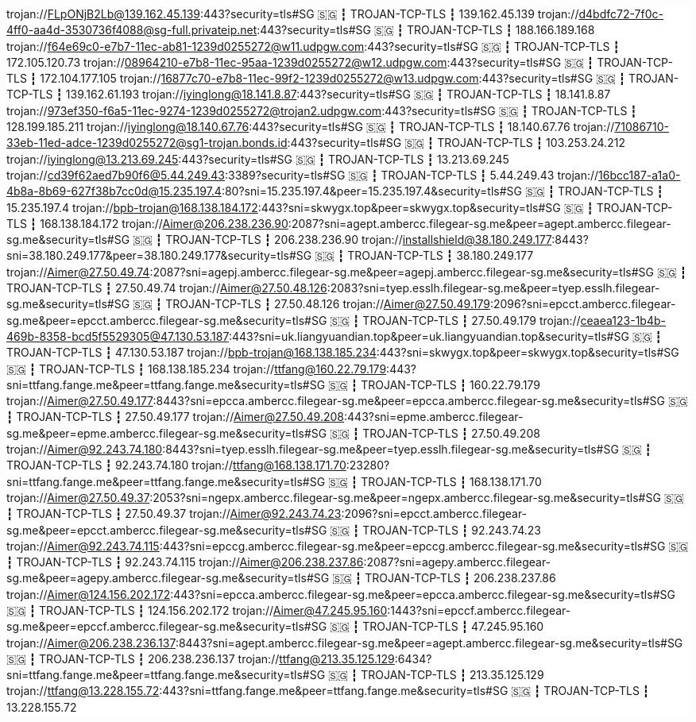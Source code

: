 trojan://FLpONjB2Lb@139.162.45.139:443?security=tls#SG 🇸🇬 ┇ TROJAN-TCP-TLS ┇ 139.162.45.139
trojan://d4bdfc72-7f0c-4ff0-aa4d-3530736f4088@sg-full.privateip.net:443?security=tls#SG 🇸🇬 ┇ TROJAN-TCP-TLS ┇ 188.166.189.168
trojan://f64e69c0-e7b7-11ec-ab81-1239d0255272@w11.udpgw.com:443?security=tls#SG 🇸🇬 ┇ TROJAN-TCP-TLS ┇ 172.105.120.73
trojan://08964210-e7b8-11ec-95aa-1239d0255272@w12.udpgw.com:443?security=tls#SG 🇸🇬 ┇ TROJAN-TCP-TLS ┇ 172.104.177.105
trojan://16877c70-e7b8-11ec-99f2-1239d0255272@w13.udpgw.com:443?security=tls#SG 🇸🇬 ┇ TROJAN-TCP-TLS ┇ 139.162.61.193
trojan://iyinglong@18.141.8.87:443?security=tls#SG 🇸🇬 ┇ TROJAN-TCP-TLS ┇ 18.141.8.87
trojan://973ef350-f6a5-11ec-9274-1239d0255272@trojan2.udpgw.com:443?security=tls#SG 🇸🇬 ┇ TROJAN-TCP-TLS ┇ 128.199.185.211
trojan://iyinglong@18.140.67.76:443?security=tls#SG 🇸🇬 ┇ TROJAN-TCP-TLS ┇ 18.140.67.76
trojan://71086710-33eb-11ed-adce-1239d0255272@sg1-trojan.bonds.id:443?security=tls#SG 🇸🇬 ┇ TROJAN-TCP-TLS ┇ 103.253.24.212
trojan://iyinglong@13.213.69.245:443?security=tls#SG 🇸🇬 ┇ TROJAN-TCP-TLS ┇ 13.213.69.245
trojan://cd39f62aed7b90f6@5.44.249.43:3389?security=tls#SG 🇸🇬 ┇ TROJAN-TCP-TLS ┇ 5.44.249.43
trojan://16bcc187-a1a0-4b8a-8b69-627f38b7cc0d@15.235.197.4:80?sni=15.235.197.4&peer=15.235.197.4&security=tls#SG 🇸🇬 ┇ TROJAN-TCP-TLS ┇ 15.235.197.4
trojan://bpb-trojan@168.138.184.172:443?sni=skwygx.top&peer=skwygx.top&security=tls#SG 🇸🇬 ┇ TROJAN-TCP-TLS ┇ 168.138.184.172
trojan://Aimer@206.238.236.90:2087?sni=agept.ambercc.filegear-sg.me&peer=agept.ambercc.filegear-sg.me&security=tls#SG 🇸🇬 ┇ TROJAN-TCP-TLS ┇ 206.238.236.90
trojan://installshield@38.180.249.177:8443?sni=38.180.249.177&peer=38.180.249.177&security=tls#SG 🇸🇬 ┇ TROJAN-TCP-TLS ┇ 38.180.249.177
trojan://Aimer@27.50.49.74:2087?sni=agepj.ambercc.filegear-sg.me&peer=agepj.ambercc.filegear-sg.me&security=tls#SG 🇸🇬 ┇ TROJAN-TCP-TLS ┇ 27.50.49.74
trojan://Aimer@27.50.48.126:2083?sni=tyep.esslh.filegear-sg.me&peer=tyep.esslh.filegear-sg.me&security=tls#SG 🇸🇬 ┇ TROJAN-TCP-TLS ┇ 27.50.48.126
trojan://Aimer@27.50.49.179:2096?sni=epcct.ambercc.filegear-sg.me&peer=epcct.ambercc.filegear-sg.me&security=tls#SG 🇸🇬 ┇ TROJAN-TCP-TLS ┇ 27.50.49.179
trojan://ceaea123-1b4b-469b-8358-bcd5f5529305@47.130.53.187:443?sni=uk.liangyuandian.top&peer=uk.liangyuandian.top&security=tls#SG 🇸🇬 ┇ TROJAN-TCP-TLS ┇ 47.130.53.187
trojan://bpb-trojan@168.138.185.234:443?sni=skwygx.top&peer=skwygx.top&security=tls#SG 🇸🇬 ┇ TROJAN-TCP-TLS ┇ 168.138.185.234
trojan://ttfang@160.22.79.179:443?sni=ttfang.fange.me&peer=ttfang.fange.me&security=tls#SG 🇸🇬 ┇ TROJAN-TCP-TLS ┇ 160.22.79.179
trojan://Aimer@27.50.49.177:8443?sni=epcca.ambercc.filegear-sg.me&peer=epcca.ambercc.filegear-sg.me&security=tls#SG 🇸🇬 ┇ TROJAN-TCP-TLS ┇ 27.50.49.177
trojan://Aimer@27.50.49.208:443?sni=epme.ambercc.filegear-sg.me&peer=epme.ambercc.filegear-sg.me&security=tls#SG 🇸🇬 ┇ TROJAN-TCP-TLS ┇ 27.50.49.208
trojan://Aimer@92.243.74.180:8443?sni=tyep.esslh.filegear-sg.me&peer=tyep.esslh.filegear-sg.me&security=tls#SG 🇸🇬 ┇ TROJAN-TCP-TLS ┇ 92.243.74.180
trojan://ttfang@168.138.171.70:23280?sni=ttfang.fange.me&peer=ttfang.fange.me&security=tls#SG 🇸🇬 ┇ TROJAN-TCP-TLS ┇ 168.138.171.70
trojan://Aimer@27.50.49.37:2053?sni=ngepx.ambercc.filegear-sg.me&peer=ngepx.ambercc.filegear-sg.me&security=tls#SG 🇸🇬 ┇ TROJAN-TCP-TLS ┇ 27.50.49.37
trojan://Aimer@92.243.74.23:2096?sni=epcct.ambercc.filegear-sg.me&peer=epcct.ambercc.filegear-sg.me&security=tls#SG 🇸🇬 ┇ TROJAN-TCP-TLS ┇ 92.243.74.23
trojan://Aimer@92.243.74.115:443?sni=epccg.ambercc.filegear-sg.me&peer=epccg.ambercc.filegear-sg.me&security=tls#SG 🇸🇬 ┇ TROJAN-TCP-TLS ┇ 92.243.74.115
trojan://Aimer@206.238.237.86:2087?sni=agepy.ambercc.filegear-sg.me&peer=agepy.ambercc.filegear-sg.me&security=tls#SG 🇸🇬 ┇ TROJAN-TCP-TLS ┇ 206.238.237.86
trojan://Aimer@124.156.202.172:443?sni=epcca.ambercc.filegear-sg.me&peer=epcca.ambercc.filegear-sg.me&security=tls#SG 🇸🇬 ┇ TROJAN-TCP-TLS ┇ 124.156.202.172
trojan://Aimer@47.245.95.160:1443?sni=epccf.ambercc.filegear-sg.me&peer=epccf.ambercc.filegear-sg.me&security=tls#SG 🇸🇬 ┇ TROJAN-TCP-TLS ┇ 47.245.95.160
trojan://Aimer@206.238.236.137:8443?sni=agept.ambercc.filegear-sg.me&peer=agept.ambercc.filegear-sg.me&security=tls#SG 🇸🇬 ┇ TROJAN-TCP-TLS ┇ 206.238.236.137
trojan://ttfang@213.35.125.129:6434?sni=ttfang.fange.me&peer=ttfang.fange.me&security=tls#SG 🇸🇬 ┇ TROJAN-TCP-TLS ┇ 213.35.125.129
trojan://ttfang@13.228.155.72:443?sni=ttfang.fange.me&peer=ttfang.fange.me&security=tls#SG 🇸🇬 ┇ TROJAN-TCP-TLS ┇ 13.228.155.72